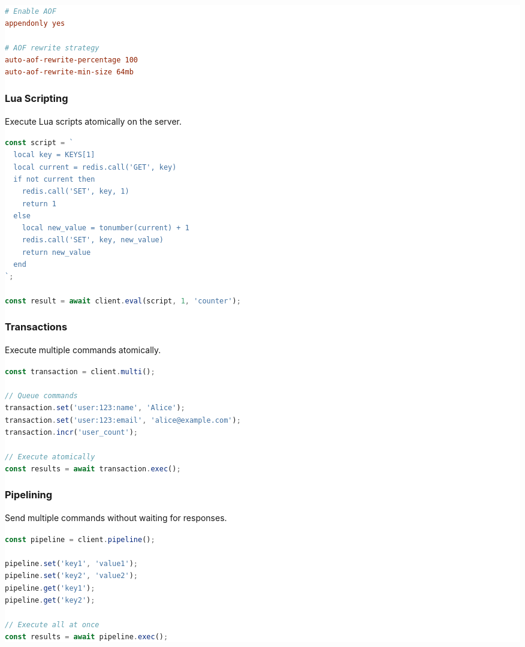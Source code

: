 ```redis.conf
# Enable AOF
appendonly yes

# AOF rewrite strategy
auto-aof-rewrite-percentage 100
auto-aof-rewrite-min-size 64mb
```

### Lua Scripting

Execute Lua scripts atomically on the server.

```javascript
const script = `
  local key = KEYS[1]
  local current = redis.call('GET', key)
  if not current then
    redis.call('SET', key, 1)
    return 1
  else
    local new_value = tonumber(current) + 1
    redis.call('SET', key, new_value)
    return new_value
  end
`;

const result = await client.eval(script, 1, 'counter');
```

### Transactions

Execute multiple commands atomically.

```javascript
const transaction = client.multi();

// Queue commands
transaction.set('user:123:name', 'Alice');
transaction.set('user:123:email', 'alice@example.com');
transaction.incr('user_count');

// Execute atomically
const results = await transaction.exec();
```

### Pipelining

Send multiple commands without waiting for responses.

```javascript
const pipeline = client.pipeline();

pipeline.set('key1', 'value1');
pipeline.set('key2', 'value2');
pipeline.get('key1');
pipeline.get('key2');

// Execute all at once
const results = await pipeline.exec();
```

